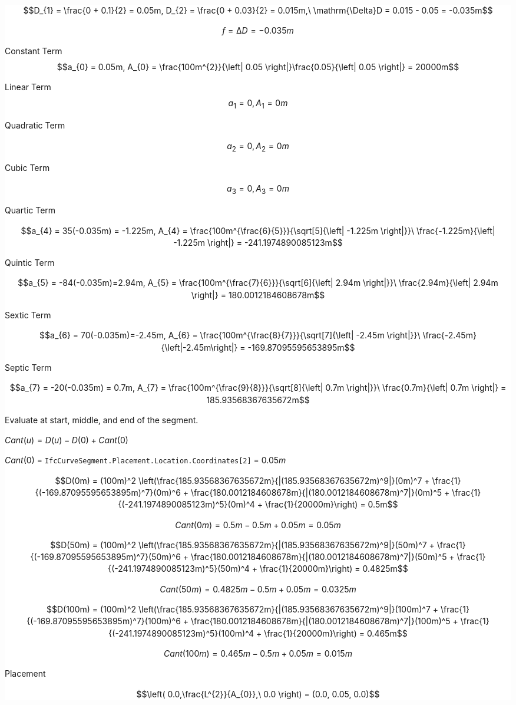 $$D_{1} = \frac{0 + 0.1}{2} = 0.05m, D_{2} = \frac{0 + 0.03}{2} = 0.015m,\ \mathrm{\Delta}D = 0.015 - 0.05 = -0.035m$$

$$f = \mathrm{\Delta}D = -0.035m$$

Constant Term
$$a_{0} = 0.05m, A_{0} = \frac{100m^{2}}{\left| 0.05 \right|}\frac{0.05}{\left| 0.05 \right|} = 20000m$$

Linear Term
$$a_{1} = 0, A_{1} = 0m$$

Quadratic Term

$$a_{2} = 0, A_{2} = 0m$$

Cubic Term

$$a_{3} = 0, A_{3} = 0m$$

Quartic Term

$$a_{4} = 35(-0.035m) = -1.225m, A_{4} = \frac{100m^{\frac{6}{5}}}{\sqrt[5]{\left| -1.225m \right|}}\ \frac{-1.225m}{\left| -1.225m \right|} = -241.1974890085123m$$

Quintic Term

$$a_{5} = -84(-0.035m)=2.94m, A_{5} = \frac{100m^{\frac{7}{6}}}{\sqrt[6]{\left| 2.94m \right|}}\ \frac{2.94m}{\left| 2.94m \right|} = 180.0012184608678m$$

Sextic Term

$$a_{6} = 70(-0.035m)=-2.45m, A_{6} = \frac{100m^{\frac{8}{7}}}{\sqrt[7]{\left| -2.45m \right|}}\ \frac{-2.45m}{\left|-2.45m\right|} = -169.87095595653895m$$

Septic Term

$$a_{7} = -20(-0.035m) = 0.7m, A_{7} = \frac{100m^{\frac{9}{8}}}{\sqrt[8]{\left| 0.7m \right|}}\ \frac{0.7m}{\left| 0.7m \right|} = 185.93568367635672m$$

Evaluate at start, middle, and end of the segment.

$Cant(u) = D(u) - D(0) + Cant(0)$

$Cant(0)$ = `IfcCurveSegment.Placement.Location.Coordinates[2]` = $0.05m$


$$D(0m) = (100m)^2 \left(\frac{185.93568367635672m}{|(185.93568367635672m)^9|}(0m)^7 + \frac{1}{(-169.87095595653895m)^7}(0m)^6 + \frac{180.0012184608678m}{|(180.0012184608678m)^7|}(0m)^5 + \frac{1}{(-241.1974890085123m)^5}(0m)^4  + \frac{1}{20000m}\right) = 0.5m$$

$$Cant(0m) = 0.5m - 0.5m + 0.05m = 0.05m$$

$$D(50m) = (100m)^2 \left(\frac{185.93568367635672m}{|(185.93568367635672m)^9|}(50m)^7 + \frac{1}{(-169.87095595653895m)^7}(50m)^6 + \frac{180.0012184608678m}{|(180.0012184608678m)^7|}(50m)^5 + \frac{1}{(-241.1974890085123m)^5}(50m)^4  + \frac{1}{20000m}\right) = 0.4825m$$

$$Cant(50m) = 0.4825m - 0.5m + 0.05m = 0.0325m$$


$$D(100m) = (100m)^2 \left(\frac{185.93568367635672m}{|(185.93568367635672m)^9|}(100m)^7 + \frac{1}{(-169.87095595653895m)^7}(100m)^6 + \frac{180.0012184608678m}{|(180.0012184608678m)^7|}(100m)^5 + \frac{1}{(-241.1974890085123m)^5}(100m)^4  + \frac{1}{20000m}\right) = 0.465m$$

$$Cant(100m) = 0.465m - 0.5m + 0.05m = 0.015m$$

Placement

$$\left( 0.0,\frac{L^{2}}{A_{0}},\ 0.0 \right) = (0.0, 0.05, 0.0)$$
